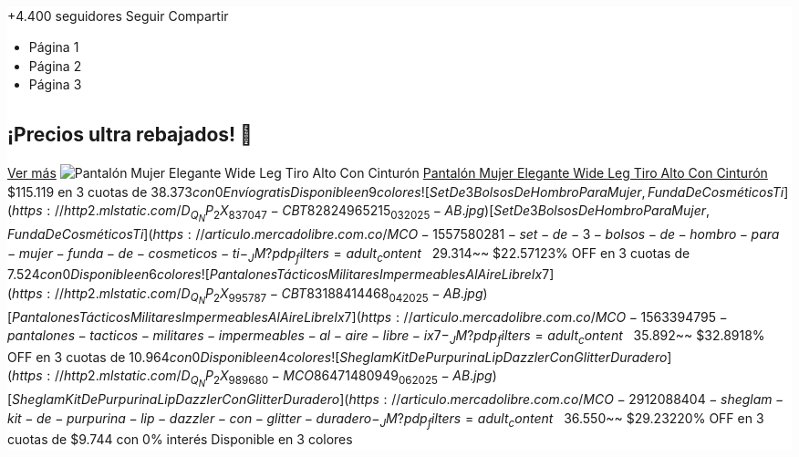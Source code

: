 
+4.400 seguidores
Seguir
Compartir
[](https://listado.mercadolibre.com.co/importados/compra-internacional/_Container_siempre-precios-bajos-en-productos-importados#slider=v2&design=standard&heigh=small&component=slider&shop_name=Compra+Internacional&tracking_id=4d6c1cf8-bfa0-4416-b6fd-740c3094db2b&slide=1&label=%C2%A1Todos+nuestros+productos+en+un+solo+lugar%21)
[](https://listado.mercadolibre.com.co/importados/compra-internacional/_Container_miles-de-productos-al-mejor-precio-wisemate?forceContainer=true#slider=v2&design=standard&heigh=small&component=slider&shop_name=Compra+Internacional&tracking_id=4d6c1cf8-bfa0-4416-b6fd-740c3094db2b&slide=2&label=%C2%A1Todos+nuestros+productos+en+un+solo+lugar%21)
[](https://listado.mercadolibre.com.co/importados/compra-internacional/_Container_todo-para-el-hogar-cbt#slider=v2&design=standard&heigh=small&component=slider&shop_name=Compra+Internacional&tracking_id=4d6c1cf8-bfa0-4416-b6fd-740c3094db2b&slide=3&label=%C2%A1Todos+nuestros+productos+en+un+solo+lugar%21)
  * Página 1
  * Página 2
  * Página 3


## ¡Precios ultra rebajados! 🤑
[Ver más](https://listado.mercadolibre.com.co/importados/compra-internacional/_Deal_miles-de-productos-al-mejor-precio-wisemate_Container_miles-de-productos-al-mejor-precio-wisemate#label=¡Precios+ultra+rebajados!+🤑&component=tab-0&tracking_id=4d6c1cf8-bfa0-4416-b6fd-740c3094db2b)
![Pantalón Mujer Elegante Wide Leg Tiro Alto Con Cinturón](https://http2.mlstatic.com/D_Q_NP_2X_614258-CBT85625186301_062025-AB.jpg)
[Pantalón Mujer Elegante Wide Leg Tiro Alto Con Cinturón](https://articulo.mercadolibre.com.co/MCO-1812930756-pantalon-mujer-elegante-wide-leg-tiro-alto-con-cinturon-_JM?pdp_filters=adult_content%3Ayes%7Cdeal%3AMCO1269998-1#polycard_client=mshops-appearance-api&source=eshops&shop_id=6ea5cdf7147c47bb8a53dcf67d0295201975077649&tracking_id=4d6c1cf8-bfa0-4416-b6fd-740c3094db2b)
$115.119
en 3 cuotas de $38.373 con 0% interés
Envío gratis
Disponible en 9 colores
![Set De 3 Bolsos De Hombro Para Mujer, Funda De Cosméticos Ti](https://http2.mlstatic.com/D_Q_NP_2X_837047-CBT82824965215_032025-AB.jpg)
[Set De 3 Bolsos De Hombro Para Mujer, Funda De Cosméticos Ti](https://articulo.mercadolibre.com.co/MCO-1557580281-set-de-3-bolsos-de-hombro-para-mujer-funda-de-cosmeticos-ti-_JM?pdp_filters=adult_content%3Ayes%7Cdeal%3AMCO1269998-1#polycard_client=mshops-appearance-api&source=eshops&shop_id=6ea5cdf7147c47bb8a53dcf67d0295201975077649&tracking_id=4d6c1cf8-bfa0-4416-b6fd-740c3094db2b)
~~$ 29.314~~
$22.57123% OFF
en 3 cuotas de $7.524 con 0% interés
Disponible en 6 colores
![Pantalones Tácticos Militares Impermeables Al Aire Libre Ix7](https://http2.mlstatic.com/D_Q_NP_2X_995787-CBT83188414468_042025-AB.jpg)
[Pantalones Tácticos Militares Impermeables Al Aire Libre Ix7](https://articulo.mercadolibre.com.co/MCO-1563394795-pantalones-tacticos-militares-impermeables-al-aire-libre-ix7-_JM?pdp_filters=adult_content%3Ayes%7Cdeal%3AMCO1269998-1#polycard_client=mshops-appearance-api&source=eshops&shop_id=6ea5cdf7147c47bb8a53dcf67d0295201975077649&tracking_id=4d6c1cf8-bfa0-4416-b6fd-740c3094db2b)
~~$ 35.892~~
$32.8918% OFF
en 3 cuotas de $10.964 con 0% interés
Disponible en 4 colores
![Sheglam Kit De Purpurina Lip Dazzler Con Glitter Duradero](https://http2.mlstatic.com/D_Q_NP_2X_989680-MCO86471480949_062025-AB.jpg)
[Sheglam Kit De Purpurina Lip Dazzler Con Glitter Duradero](https://articulo.mercadolibre.com.co/MCO-2912088404-sheglam-kit-de-purpurina-lip-dazzler-con-glitter-duradero-_JM?pdp_filters=adult_content%3Ayes%7Cdeal%3AMCO1269998-1#polycard_client=mshops-appearance-api&source=eshops&shop_id=6ea5cdf7147c47bb8a53dcf67d0295201975077649&tracking_id=4d6c1cf8-bfa0-4416-b6fd-740c3094db2b)
~~$ 36.550~~
$29.23220% OFF
en 3 cuotas de $9.744 con 0% interés
Disponible en 3 colores